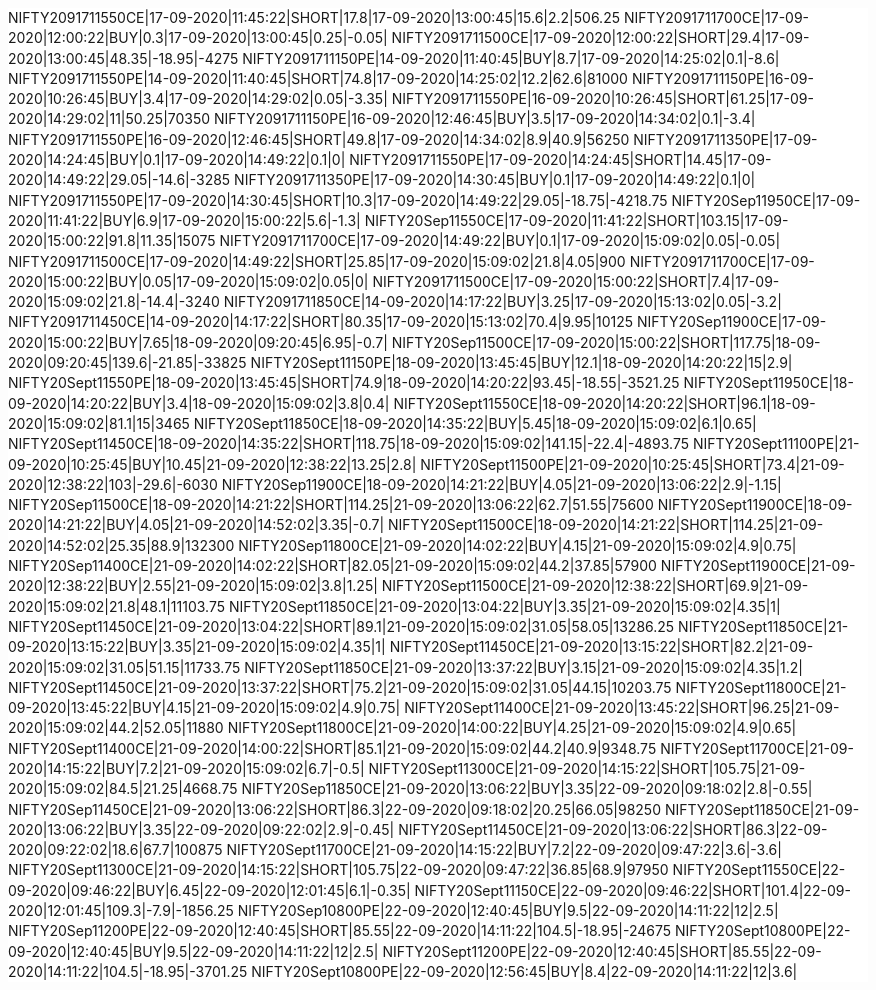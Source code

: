 NIFTY2091711550CE|17-09-2020|11:45:22|SHORT|17.8|17-09-2020|13:00:45|15.6|2.2|506.25
NIFTY2091711700CE|17-09-2020|12:00:22|BUY|0.3|17-09-2020|13:00:45|0.25|-0.05|
NIFTY2091711500CE|17-09-2020|12:00:22|SHORT|29.4|17-09-2020|13:00:45|48.35|-18.95|-4275
NIFTY2091711150PE|14-09-2020|11:40:45|BUY|8.7|17-09-2020|14:25:02|0.1|-8.6|
NIFTY2091711550PE|14-09-2020|11:40:45|SHORT|74.8|17-09-2020|14:25:02|12.2|62.6|81000
NIFTY2091711150PE|16-09-2020|10:26:45|BUY|3.4|17-09-2020|14:29:02|0.05|-3.35|
NIFTY2091711550PE|16-09-2020|10:26:45|SHORT|61.25|17-09-2020|14:29:02|11|50.25|70350
NIFTY2091711150PE|16-09-2020|12:46:45|BUY|3.5|17-09-2020|14:34:02|0.1|-3.4|
NIFTY2091711550PE|16-09-2020|12:46:45|SHORT|49.8|17-09-2020|14:34:02|8.9|40.9|56250
NIFTY2091711350PE|17-09-2020|14:24:45|BUY|0.1|17-09-2020|14:49:22|0.1|0|
NIFTY2091711550PE|17-09-2020|14:24:45|SHORT|14.45|17-09-2020|14:49:22|29.05|-14.6|-3285
NIFTY2091711350PE|17-09-2020|14:30:45|BUY|0.1|17-09-2020|14:49:22|0.1|0|
NIFTY2091711550PE|17-09-2020|14:30:45|SHORT|10.3|17-09-2020|14:49:22|29.05|-18.75|-4218.75
NIFTY20Sep11950CE|17-09-2020|11:41:22|BUY|6.9|17-09-2020|15:00:22|5.6|-1.3|
NIFTY20Sep11550CE|17-09-2020|11:41:22|SHORT|103.15|17-09-2020|15:00:22|91.8|11.35|15075
NIFTY2091711700CE|17-09-2020|14:49:22|BUY|0.1|17-09-2020|15:09:02|0.05|-0.05|
NIFTY2091711500CE|17-09-2020|14:49:22|SHORT|25.85|17-09-2020|15:09:02|21.8|4.05|900
NIFTY2091711700CE|17-09-2020|15:00:22|BUY|0.05|17-09-2020|15:09:02|0.05|0|
NIFTY2091711500CE|17-09-2020|15:00:22|SHORT|7.4|17-09-2020|15:09:02|21.8|-14.4|-3240
NIFTY2091711850CE|14-09-2020|14:17:22|BUY|3.25|17-09-2020|15:13:02|0.05|-3.2|
NIFTY2091711450CE|14-09-2020|14:17:22|SHORT|80.35|17-09-2020|15:13:02|70.4|9.95|10125
NIFTY20Sep11900CE|17-09-2020|15:00:22|BUY|7.65|18-09-2020|09:20:45|6.95|-0.7|
NIFTY20Sep11500CE|17-09-2020|15:00:22|SHORT|117.75|18-09-2020|09:20:45|139.6|-21.85|-33825
NIFTY20Sept11150PE|18-09-2020|13:45:45|BUY|12.1|18-09-2020|14:20:22|15|2.9|
NIFTY20Sept11550PE|18-09-2020|13:45:45|SHORT|74.9|18-09-2020|14:20:22|93.45|-18.55|-3521.25
NIFTY20Sept11950CE|18-09-2020|14:20:22|BUY|3.4|18-09-2020|15:09:02|3.8|0.4|
NIFTY20Sept11550CE|18-09-2020|14:20:22|SHORT|96.1|18-09-2020|15:09:02|81.1|15|3465
NIFTY20Sept11850CE|18-09-2020|14:35:22|BUY|5.45|18-09-2020|15:09:02|6.1|0.65|
NIFTY20Sept11450CE|18-09-2020|14:35:22|SHORT|118.75|18-09-2020|15:09:02|141.15|-22.4|-4893.75
NIFTY20Sept11100PE|21-09-2020|10:25:45|BUY|10.45|21-09-2020|12:38:22|13.25|2.8|
NIFTY20Sept11500PE|21-09-2020|10:25:45|SHORT|73.4|21-09-2020|12:38:22|103|-29.6|-6030
NIFTY20Sep11900CE|18-09-2020|14:21:22|BUY|4.05|21-09-2020|13:06:22|2.9|-1.15|
NIFTY20Sep11500CE|18-09-2020|14:21:22|SHORT|114.25|21-09-2020|13:06:22|62.7|51.55|75600
NIFTY20Sept11900CE|18-09-2020|14:21:22|BUY|4.05|21-09-2020|14:52:02|3.35|-0.7|
NIFTY20Sept11500CE|18-09-2020|14:21:22|SHORT|114.25|21-09-2020|14:52:02|25.35|88.9|132300
NIFTY20Sep11800CE|21-09-2020|14:02:22|BUY|4.15|21-09-2020|15:09:02|4.9|0.75|
NIFTY20Sep11400CE|21-09-2020|14:02:22|SHORT|82.05|21-09-2020|15:09:02|44.2|37.85|57900
NIFTY20Sept11900CE|21-09-2020|12:38:22|BUY|2.55|21-09-2020|15:09:02|3.8|1.25|
NIFTY20Sept11500CE|21-09-2020|12:38:22|SHORT|69.9|21-09-2020|15:09:02|21.8|48.1|11103.75
NIFTY20Sept11850CE|21-09-2020|13:04:22|BUY|3.35|21-09-2020|15:09:02|4.35|1|
NIFTY20Sept11450CE|21-09-2020|13:04:22|SHORT|89.1|21-09-2020|15:09:02|31.05|58.05|13286.25
NIFTY20Sept11850CE|21-09-2020|13:15:22|BUY|3.35|21-09-2020|15:09:02|4.35|1|
NIFTY20Sept11450CE|21-09-2020|13:15:22|SHORT|82.2|21-09-2020|15:09:02|31.05|51.15|11733.75
NIFTY20Sept11850CE|21-09-2020|13:37:22|BUY|3.15|21-09-2020|15:09:02|4.35|1.2|
NIFTY20Sept11450CE|21-09-2020|13:37:22|SHORT|75.2|21-09-2020|15:09:02|31.05|44.15|10203.75
NIFTY20Sept11800CE|21-09-2020|13:45:22|BUY|4.15|21-09-2020|15:09:02|4.9|0.75|
NIFTY20Sept11400CE|21-09-2020|13:45:22|SHORT|96.25|21-09-2020|15:09:02|44.2|52.05|11880
NIFTY20Sept11800CE|21-09-2020|14:00:22|BUY|4.25|21-09-2020|15:09:02|4.9|0.65|
NIFTY20Sept11400CE|21-09-2020|14:00:22|SHORT|85.1|21-09-2020|15:09:02|44.2|40.9|9348.75
NIFTY20Sept11700CE|21-09-2020|14:15:22|BUY|7.2|21-09-2020|15:09:02|6.7|-0.5|
NIFTY20Sept11300CE|21-09-2020|14:15:22|SHORT|105.75|21-09-2020|15:09:02|84.5|21.25|4668.75
NIFTY20Sep11850CE|21-09-2020|13:06:22|BUY|3.35|22-09-2020|09:18:02|2.8|-0.55|
NIFTY20Sep11450CE|21-09-2020|13:06:22|SHORT|86.3|22-09-2020|09:18:02|20.25|66.05|98250
NIFTY20Sept11850CE|21-09-2020|13:06:22|BUY|3.35|22-09-2020|09:22:02|2.9|-0.45|
NIFTY20Sept11450CE|21-09-2020|13:06:22|SHORT|86.3|22-09-2020|09:22:02|18.6|67.7|100875
NIFTY20Sept11700CE|21-09-2020|14:15:22|BUY|7.2|22-09-2020|09:47:22|3.6|-3.6|
NIFTY20Sept11300CE|21-09-2020|14:15:22|SHORT|105.75|22-09-2020|09:47:22|36.85|68.9|97950
NIFTY20Sept11550CE|22-09-2020|09:46:22|BUY|6.45|22-09-2020|12:01:45|6.1|-0.35|
NIFTY20Sept11150CE|22-09-2020|09:46:22|SHORT|101.4|22-09-2020|12:01:45|109.3|-7.9|-1856.25
NIFTY20Sep10800PE|22-09-2020|12:40:45|BUY|9.5|22-09-2020|14:11:22|12|2.5|
NIFTY20Sep11200PE|22-09-2020|12:40:45|SHORT|85.55|22-09-2020|14:11:22|104.5|-18.95|-24675
NIFTY20Sept10800PE|22-09-2020|12:40:45|BUY|9.5|22-09-2020|14:11:22|12|2.5|
NIFTY20Sept11200PE|22-09-2020|12:40:45|SHORT|85.55|22-09-2020|14:11:22|104.5|-18.95|-3701.25
NIFTY20Sept10800PE|22-09-2020|12:56:45|BUY|8.4|22-09-2020|14:11:22|12|3.6|